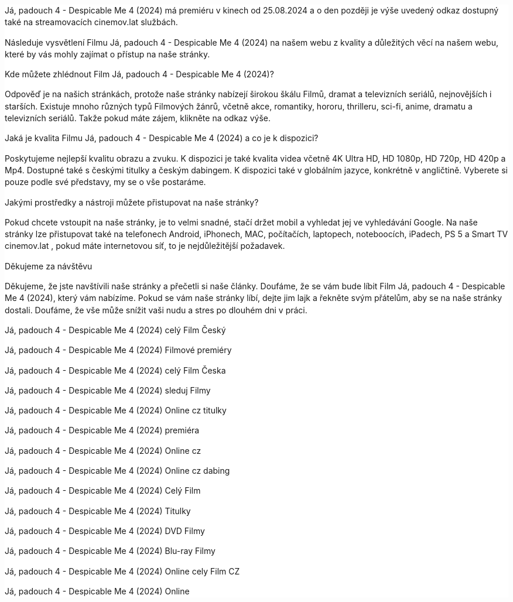 Já, padouch 4 - Despicable Me 4 (2024) má premiéru v kinech od 25.08.2024 a o den později je výše uvedený odkaz dostupný také na streamovacích cinemov.lat službách.

Následuje vysvětlení Filmu Já, padouch 4 - Despicable Me 4 (2024) na našem webu z kvality a důležitých věcí na našem webu, které by vás mohly zajímat o přístup na naše stránky.

Kde můžete zhlédnout Film Já, padouch 4 - Despicable Me 4 (2024)?

Odpověď je na našich stránkách, protože naše stránky nabízejí širokou škálu Filmů, dramat a televizních seriálů, nejnovějších i starších. Existuje mnoho různých typů Filmových žánrů, včetně akce, romantiky, hororu, thrilleru, sci-fi, anime, dramatu a televizních seriálů. Takže pokud máte zájem, klikněte na odkaz výše.

Jaká je kvalita Filmu Já, padouch 4 - Despicable Me 4 (2024) a co je k dispozici?

Poskytujeme nejlepší kvalitu obrazu a zvuku. K dispozici je také kvalita videa včetně 4K Ultra HD, HD 1080p, HD 720p, HD 420p a Mp4. Dostupné také s českými titulky a českým dabingem. K dispozici také v globálním jazyce, konkrétně v angličtině. Vyberete si pouze podle své představy, my se o vše postaráme.

Jakými prostředky a nástroji můžete přistupovat na naše stránky?

Pokud chcete vstoupit na naše stránky, je to velmi snadné, stačí držet mobil a vyhledat jej ve vyhledávání Google. Na naše stránky lze přistupovat také na telefonech Android, iPhonech, MAC, počítačích, laptopech, noteboocích, iPadech, PS 5 a Smart TV cinemov.lat , pokud máte internetovou síť, to je nejdůležitější požadavek.

Děkujeme za návštěvu

Děkujeme, že jste navštívili naše stránky a přečetli si naše články. Doufáme, že se vám bude líbit Film Já, padouch 4 - Despicable Me 4 (2024), který vám nabízíme. Pokud se vám naše stránky líbí, dejte jim lajk a řekněte svým přátelům, aby se na naše stránky dostali. Doufáme, že vše může snížit vaši nudu a stres po dlouhém dni v práci.

Já, padouch 4 - Despicable Me 4 (2024) celý Film Český

Já, padouch 4 - Despicable Me 4 (2024) Filmové premiéry

Já, padouch 4 - Despicable Me 4 (2024) celý Film Česka

Já, padouch 4 - Despicable Me 4 (2024) sleduj Filmy

Já, padouch 4 - Despicable Me 4 (2024) Online cz titulky

Já, padouch 4 - Despicable Me 4 (2024) premiéra

Já, padouch 4 - Despicable Me 4 (2024) Online cz

Já, padouch 4 - Despicable Me 4 (2024) Online cz dabing

Já, padouch 4 - Despicable Me 4 (2024) Celý Film

Já, padouch 4 - Despicable Me 4 (2024) Titulky

Já, padouch 4 - Despicable Me 4 (2024) DVD Filmy

Já, padouch 4 - Despicable Me 4 (2024) Blu-ray Filmy

Já, padouch 4 - Despicable Me 4 (2024) Online cely Film CZ

Já, padouch 4 - Despicable Me 4 (2024) Online
